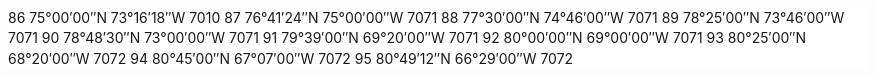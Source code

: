 </tr>
<tr>
<td>86</td>
<td>75°00′00″N</td>
<td>73°16′18″W</td>
<td>7010</td>
</tr>
<tr>
<td>87</td>
<td>76°41′24″N</td>
<td>75°00′00″W</td>
<td>7071</td>
</tr>
<tr>
<td>88</td>
<td>77°30′00″N</td>
<td>74°46′00″W</td>
<td>7071</td>
</tr>
<tr>
<td>89</td>
<td>78°25′00″N</td>
<td>73°46′00″W</td>
<td>7071</td>
</tr>
<tr>
<td>90</td>
<td>78°48′30″N</td>
<td>73°00′00″W</td>
<td>7071</td>
</tr>
<tr>
<td>91</td>
<td>79°39′00″N</td>
<td>69°20′00″W</td>
<td>7071</td>
</tr>
<tr>
<td>92</td>
<td>80°00′00″N</td>
<td>69°00′00″W</td>
<td>7071</td>
</tr>
<tr>
<td>93</td>
<td>80°25′00″N</td>
<td>68°20′00″W</td>
<td>7072</td>
</tr>
<tr>
<td>94</td>
<td>80°45′00″N</td>
<td>67°07′00″W</td>
<td>7072</td>
</tr>
<tr>
<td>95</td>
<td>80°49′12″N</td>
<td>66°29′00″W</td>
<td>7072</td>
</tr>
</table>
